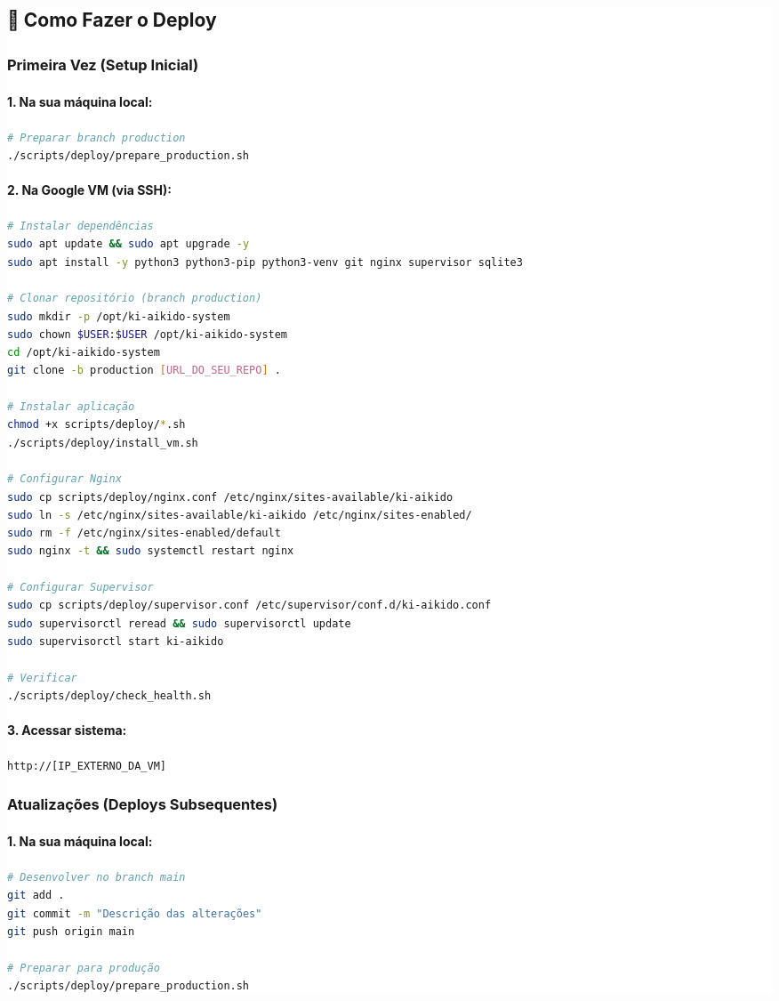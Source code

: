 
## 🚀 Como Fazer o Deploy

### Primeira Vez (Setup Inicial)

#### 1. Na sua máquina local:
```bash
# Preparar branch production
./scripts/deploy/prepare_production.sh
```

#### 2. Na Google VM (via SSH):
```bash
# Instalar dependências
sudo apt update && sudo apt upgrade -y
sudo apt install -y python3 python3-pip python3-venv git nginx supervisor sqlite3

# Clonar repositório (branch production)
sudo mkdir -p /opt/ki-aikido-system
sudo chown $USER:$USER /opt/ki-aikido-system
cd /opt/ki-aikido-system
git clone -b production [URL_DO_SEU_REPO] .

# Instalar aplicação
chmod +x scripts/deploy/*.sh
./scripts/deploy/install_vm.sh

# Configurar Nginx
sudo cp scripts/deploy/nginx.conf /etc/nginx/sites-available/ki-aikido
sudo ln -s /etc/nginx/sites-available/ki-aikido /etc/nginx/sites-enabled/
sudo rm -f /etc/nginx/sites-enabled/default
sudo nginx -t && sudo systemctl restart nginx

# Configurar Supervisor
sudo cp scripts/deploy/supervisor.conf /etc/supervisor/conf.d/ki-aikido.conf
sudo supervisorctl reread && sudo supervisorctl update
sudo supervisorctl start ki-aikido

# Verificar
./scripts/deploy/check_health.sh
```

#### 3. Acessar sistema:
```
http://[IP_EXTERNO_DA_VM]
```

### Atualizações (Deploys Subsequentes)

#### 1. Na sua máquina local:
```bash
# Desenvolver no branch main
git add .
git commit -m "Descrição das alterações"
git push origin main

# Preparar para produção
./scripts/deploy/prepare_production.sh
```
